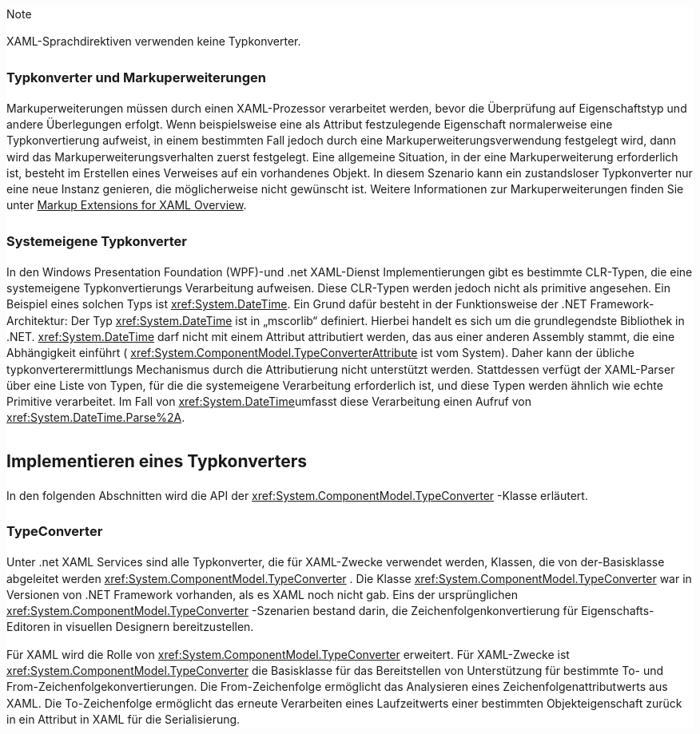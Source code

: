 > [!NOTE]
> XAML-Sprachdirektiven verwenden keine Typkonverter.

### <a name="type-converters-and-markup-extensions"></a>Typkonverter und Markuperweiterungen

Markuperweiterungen müssen durch einen XAML-Prozessor verarbeitet werden, bevor die Überprüfung auf Eigenschaftstyp und andere Überlegungen erfolgt. Wenn beispielsweise eine als Attribut festzulegende Eigenschaft normalerweise eine Typkonvertierung aufweist, in einem bestimmten Fall jedoch durch eine Markuperweiterungsverwendung festgelegt wird, dann wird das Markuperweiterungsverhalten zuerst festgelegt. Eine allgemeine Situation, in der eine Markuperweiterung erforderlich ist, besteht im Erstellen eines Verweises auf ein vorhandenes Objekt. In diesem Szenario kann ein zustandsloser Typkonverter nur eine neue Instanz genieren, die möglicherweise nicht gewünscht ist. Weitere Informationen zur Markuperweiterungen finden Sie unter [Markup Extensions for XAML Overview](markup-extensions-overview.md).

### <a name="native-type-converters"></a>Systemeigene Typkonverter

In den Windows Presentation Foundation (WPF)-und .net XAML-Dienst Implementierungen gibt es bestimmte CLR-Typen, die eine systemeigene Typkonvertierungs Verarbeitung aufweisen. Diese CLR-Typen werden jedoch nicht als primitive angesehen. Ein Beispiel eines solchen Typs ist <xref:System.DateTime>. Ein Grund dafür besteht in der Funktionsweise der .NET Framework-Architektur: Der Typ <xref:System.DateTime> ist in „mscorlib“ definiert. Hierbei handelt es sich um die grundlegendste Bibliothek in .NET. <xref:System.DateTime> darf nicht mit einem Attribut attributiert werden, das aus einer anderen Assembly stammt, die eine Abhängigkeit einführt ( <xref:System.ComponentModel.TypeConverterAttribute> ist vom System). Daher kann der übliche typkonverterermittlungs Mechanismus durch die Attributierung nicht unterstützt werden. Stattdessen verfügt der XAML-Parser über eine Liste von Typen, für die die systemeigene Verarbeitung erforderlich ist, und diese Typen werden ähnlich wie echte Primitive verarbeitet. Im Fall von <xref:System.DateTime>umfasst diese Verarbeitung einen Aufruf von <xref:System.DateTime.Parse%2A>.

## <a name="implementing-a-type-converter"></a>Implementieren eines Typkonverters

In den folgenden Abschnitten wird die API der <xref:System.ComponentModel.TypeConverter> -Klasse erläutert.

### <a name="typeconverter"></a>TypeConverter

Unter .net XAML Services sind alle Typkonverter, die für XAML-Zwecke verwendet werden, Klassen, die von der-Basisklasse abgeleitet werden <xref:System.ComponentModel.TypeConverter> . Die Klasse <xref:System.ComponentModel.TypeConverter> war in Versionen von .NET Framework vorhanden, als es XAML noch nicht gab. Eins der ursprünglichen <xref:System.ComponentModel.TypeConverter> -Szenarien bestand darin, die Zeichenfolgenkonvertierung für Eigenschafts-Editoren in visuellen Designern bereitzustellen.

Für XAML wird die Rolle von <xref:System.ComponentModel.TypeConverter> erweitert. Für XAML-Zwecke ist <xref:System.ComponentModel.TypeConverter> die Basisklasse für das Bereitstellen von Unterstützung für bestimmte To- und From-Zeichenfolgekonvertierungen. Die From-Zeichenfolge ermöglicht das Analysieren eines Zeichenfolgenattributwerts aus XAML. Die To-Zeichenfolge ermöglicht das erneute Verarbeiten eines Laufzeitwerts einer bestimmten Objekteigenschaft zurück in ein Attribut in XAML für die Serialisierung.

